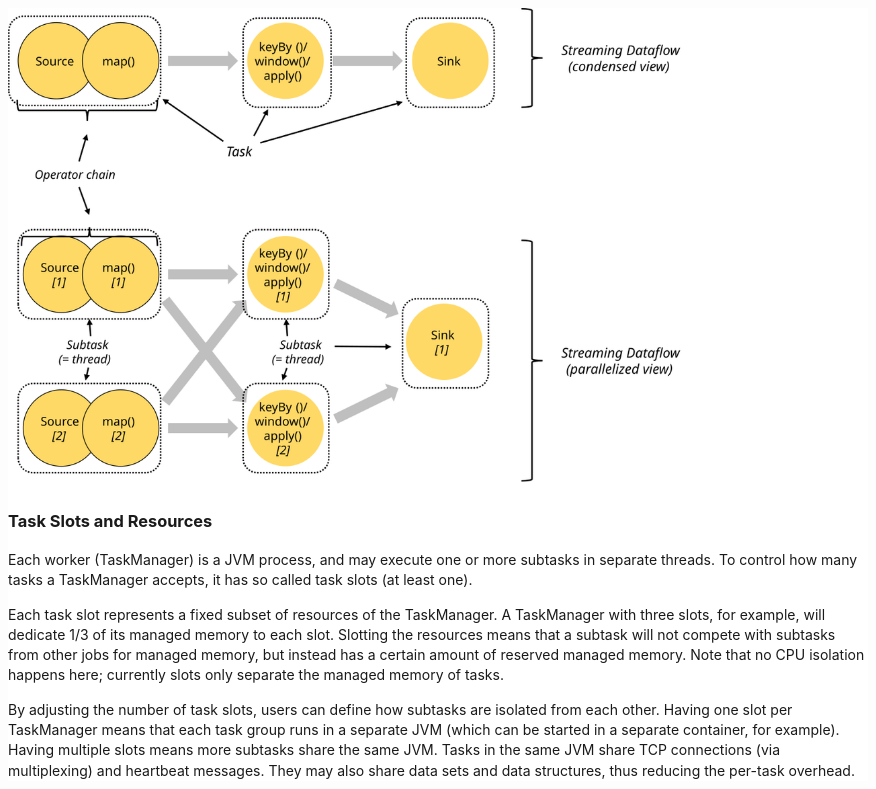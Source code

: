 <img src="https://github.com/rokmc756/Apache-Flink/blob/main/roles/flink/images/apache_flink_tasks_chains.svg" width="80%" height="80%">
</p>


### Task Slots and Resources
Each worker (TaskManager) is a JVM process, and may execute one or more subtasks in separate threads.
To control how many tasks a TaskManager accepts, it has so called task slots (at least one).

Each task slot represents a fixed subset of resources of the TaskManager.
A TaskManager with three slots, for example, will dedicate 1/3 of its managed memory to each slot.
Slotting the resources means that a subtask will not compete with subtasks from other jobs for managed memory,
but instead has a certain amount of reserved managed memory.
Note that no CPU isolation happens here; currently slots only separate the managed memory of tasks.

By adjusting the number of task slots, users can define how subtasks are isolated from each other.
Having one slot per TaskManager means that each task group runs in a separate JVM (which can be started in a separate container, for example).
Having multiple slots means more subtasks share the same JVM.
Tasks in the same JVM share TCP connections (via multiplexing) and heartbeat messages.
They may also share data sets and data structures, thus reducing the per-task overhead.

